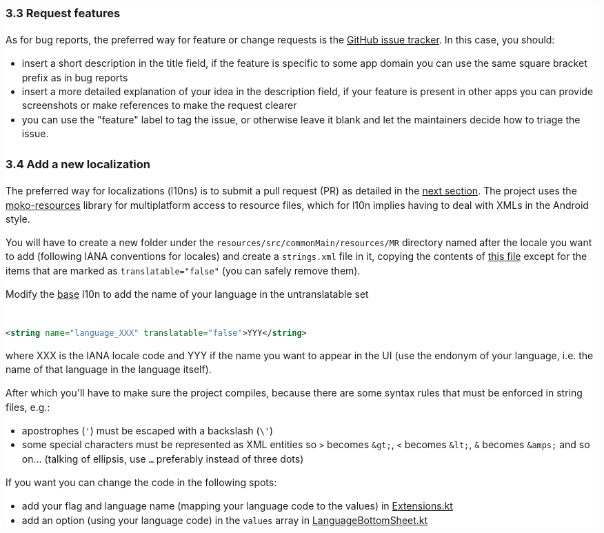 ### 3.3 Request features

As for bug reports, the preferred way for feature or change requests is
the [GitHub issue tracker](https://github.com/diegoberaldin/RaccoonForLemmy/issues).
In this case, you should:

- insert a short description in the title field, if the feature is specific to some app domain you
  can use the same square bracket prefix as in bug reports
- insert a more detailed explanation of your idea in the description field, if your feature is
  present in other apps you can provide screenshots or make references to make the request clearer
- you can use the "feature" label to tag the issue, or otherwise leave it blank and let the
  maintainers decide how to triage the issue.

### 3.4 Add a new localization

The preferred way for localizations (l10ns) is to submit a pull request (PR) as detailed in
the [next section](#35-submit-a-pull-request). The project uses
the [moko-resources](https://github.com/icerockdev/moko-resources) library for multiplatform access
to resource files, which for l10n implies having to deal with XMLs in the Android style.

You will have to create a new folder under the `resources/src/commonMain/resources/MR` directory
named after the locale you want to add (following IANA conventions for locales) and create
a `strings.xml` file in it, copying the contents
of [this file](https://github.com/diegoberaldin/RaccoonForLemmy/blob/master/resources/src/commonMain/resources/MR/base/strings.xml)
except for the items that are marked as `translatable="false"` (you can safely remove them).

Modify
the [base](https://github.com/diegoberaldin/RaccoonForLemmy/blob/master/resources/src/commonMain/resources/MR/base/strings.xml)
l10n to add the name of your language in the untranslatable set

```xml

<string name="language_XXX" translatable="false">YYY</string>
```

where XXX is the IANA locale code and YYY if the name you want to appear in the UI (use the endonym
of your language, i.e. the name of that language in the language itself).

After which you'll have to make sure the project compiles, because there are some syntax rules that
must be enforced in string files, e.g.:

- apostrophes (`'`) must be escaped with a backslash (`\'`)
- some special characters must be represented as XML entities so `>` becomes `&gt;`, `<`
  becomes `&lt;`, `&` becomes `&amps;` and so on… (talking of ellipsis, use `…` preferably instead
  of three dots)

If you want you can change the code in the following spots:

- add your flag and language name (mapping your language code to the values) in
  [Extensions.kt](https://github.com/diegoberaldin/RaccoonForLemmy/blob/master/core/utils/src/commonMain/kotlin/com/github/diegoberaldin/raccoonforlemmy/core/utils/Extensions.kt)
- add an option (using your language code) in the `values` array
  in [LanguageBottomSheet.kt](https://github.com/diegoberaldin/RaccoonForLemmy/blob/master/core/commonui/modals/src/commonMain/kotlin/com/github/diegoberaldin/raccoonforlemmy/core/commonui/modals/LanguageBottomSheet.kt)
